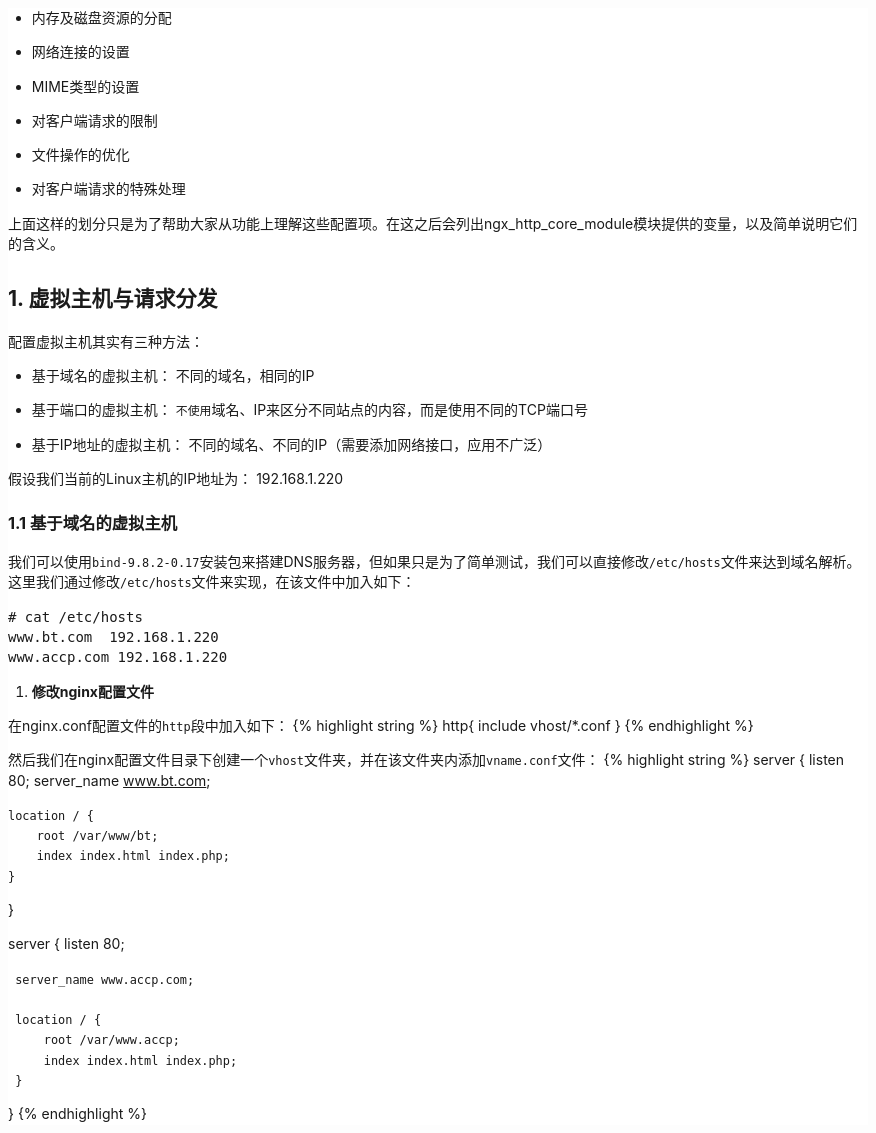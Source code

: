 * 内存及磁盘资源的分配

* 网络连接的设置

* MIME类型的设置

* 对客户端请求的限制

* 文件操作的优化

* 对客户端请求的特殊处理

上面这样的划分只是为了帮助大家从功能上理解这些配置项。在这之后会列出ngx_http_core_module模块提供的变量，以及简单说明它们的含义。



## 1. 虚拟主机与请求分发

配置虚拟主机其实有三种方法：

* 基于域名的虚拟主机： 不同的域名，相同的IP

* 基于端口的虚拟主机： ```不使用```域名、IP来区分不同站点的内容，而是使用不同的TCP端口号

* 基于IP地址的虚拟主机： 不同的域名、不同的IP（需要添加网络接口，应用不广泛）

假设我们当前的Linux主机的IP地址为： 192.168.1.220

### 1.1 基于域名的虚拟主机
我们可以使用```bind-9.8.2-0.17```安装包来搭建DNS服务器，但如果只是为了简单测试，我们可以直接修改```/etc/hosts```文件来达到域名解析。这里我们通过修改```/etc/hosts```文件来实现，在该文件中加入如下：
<pre>
# cat /etc/hosts
www.bt.com  192.168.1.220
www.accp.com 192.168.1.220
</pre>

1) **修改nginx配置文件**

在nginx.conf配置文件的```http```段中加入如下：
{% highlight string %}
http{
   include vhost/*.conf
}
{% endhighlight %}

然后我们在nginx配置文件目录下创建一个```vhost```文件夹，并在该文件夹内添加```vname.conf```文件：
{% highlight string %}
server {
    listen 80;
    server_name www.bt.com;

    location / {
        root /var/www/bt;
        index index.html index.php;
    }
}

server {
     listen 80;

     server_name www.accp.com;

     location / {
         root /var/www.accp;
         index index.html index.php;
     }
}
{% endhighlight %}
